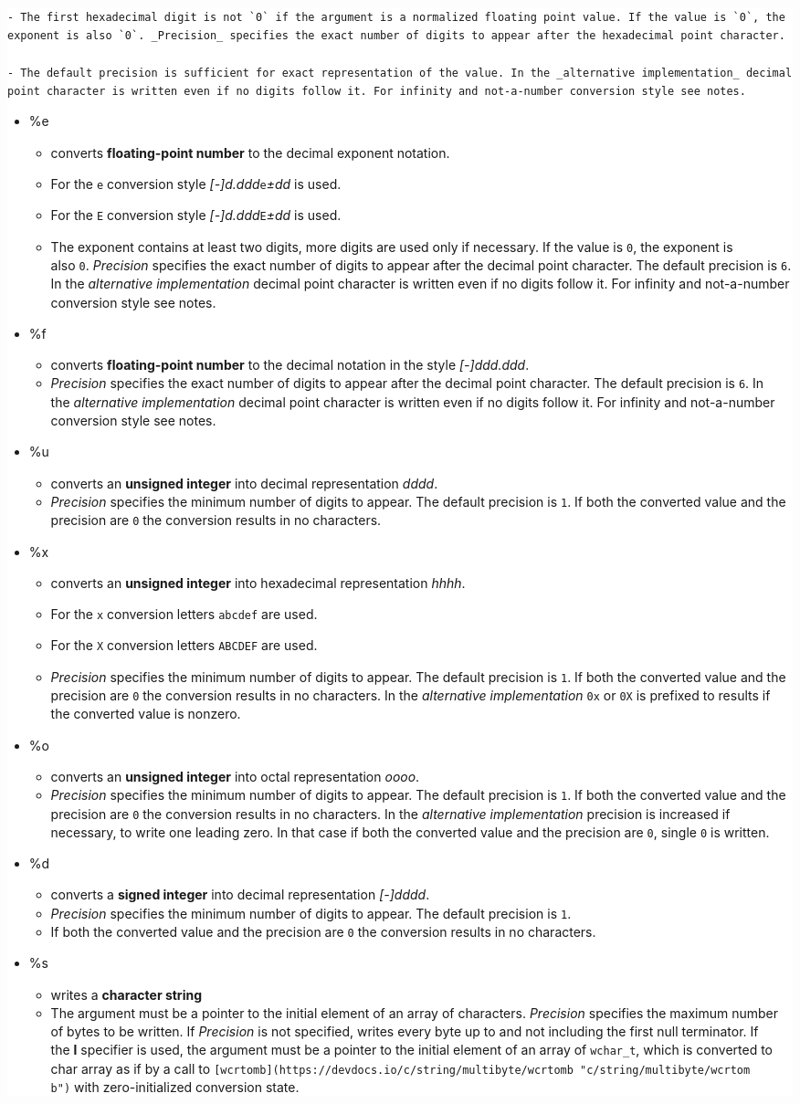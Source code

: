 	- The first hexadecimal digit is not `0` if the argument is a normalized floating point value. If the value is `0`, the exponent is also `0`. _Precision_ specifies the exact number of digits to appear after the hexadecimal point character. 
	
	- The default precision is sufficient for exact representation of the value. In the _alternative implementation_ decimal point character is written even if no digits follow it. For infinity and not-a-number conversion style see notes.


- %e
	- converts **floating-point number** to the decimal exponent notation.
	- For the `e` conversion style _[-]d.ddd_`e`_±dd_ is used.  
	- For the `E` conversion style _[-]d.ddd_`E`_±dd_ is used.

	- The exponent contains at least two digits, more digits are used only if necessary. If the value is `0`, the exponent is also `0`. _Precision_ specifies the exact number of digits to appear after the decimal point character. The default precision is `6`. In the _alternative implementation_ decimal point character is written even if no digits follow it. For infinity and not-a-number conversion style see notes.


- %f
	- converts **floating-point number** to the decimal notation in the style _[-]ddd.ddd_.
	- _Precision_ specifies the exact number of digits to appear after the decimal point character. The default precision is `6`. In the _alternative implementation_ decimal point character is written even if no digits follow it. For infinity and not-a-number conversion style see notes.

- %u
	- converts an **unsigned integer** into decimal representation _dddd_.
	- _Precision_ specifies the minimum number of digits to appear. The default precision is `1`. If both the converted value and the precision are `0` the conversion results in no characters.


- %x
	- converts an **unsigned integer** into hexadecimal representation _hhhh_.
	- For the `x` conversion letters `abcdef` are used.  
	- For the `X` conversion letters `ABCDEF` are used.  
	
	- _Precision_ specifies the minimum number of digits to appear. The default precision is `1`. If both the converted value and the precision are `​0​` the conversion results in no characters. In the _alternative implementation_ `0x` or `0X` is prefixed to results if the converted value is nonzero.


- %o
	- converts an **unsigned integer** into octal representation _oooo_.
	- _Precision_ specifies the minimum number of digits to appear. The default precision is `1`. If both the converted value and the precision are `0` the conversion results in no characters. In the _alternative implementation_ precision is increased if necessary, to write one leading zero. In that case if both the converted value and the precision are `0`, single `0` is written.


- %d
	- converts a **signed integer** into decimal representation _[-]dddd_.
	- _Precision_ specifies the minimum number of digits to appear. The default precision is `1`.  
	- If both the converted value and the precision are `0` the conversion results in no characters.


- %s
	- writes a **character string**
	- The argument must be a pointer to the initial element of an array of characters. _Precision_ specifies the maximum number of bytes to be written. If _Precision_ is not specified, writes every byte up to and not including the first null terminator. If the **l** specifier is used, the argument must be a pointer to the initial element of an array of `wchar_t`, which is converted to char array as if by a call to `[wcrtomb](https://devdocs.io/c/string/multibyte/wcrtomb "c/string/multibyte/wcrtomb")` with zero-initialized conversion state.
